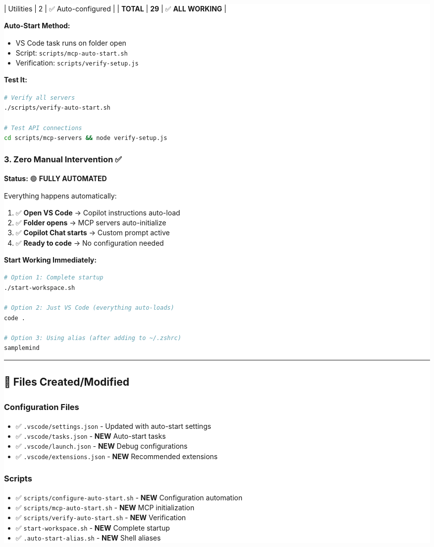 | Utilities | 2 | ✅ Auto-configured |
| **TOTAL** | **29** | ✅ **ALL WORKING** |

**Auto-Start Method:**
- VS Code task runs on folder open
- Script: `scripts/mcp-auto-start.sh`
- Verification: `scripts/verify-setup.js`

**Test It:**
```bash
# Verify all servers
./scripts/verify-auto-start.sh

# Test API connections
cd scripts/mcp-servers && node verify-setup.js
```

### 3. **Zero Manual Intervention** ✅

**Status:** 🟢 **FULLY AUTOMATED**

Everything happens automatically:

1. ✅ **Open VS Code** → Copilot instructions auto-load
2. ✅ **Folder opens** → MCP servers auto-initialize
3. ✅ **Copilot Chat starts** → Custom prompt active
4. ✅ **Ready to code** → No configuration needed

**Start Working Immediately:**
```bash
# Option 1: Complete startup
./start-workspace.sh

# Option 2: Just VS Code (everything auto-loads)
code .

# Option 3: Using alias (after adding to ~/.zshrc)
samplemind
```

---

## 📁 Files Created/Modified

### Configuration Files
- ✅ `.vscode/settings.json` - Updated with auto-start settings
- ✅ `.vscode/tasks.json` - **NEW** Auto-start tasks
- ✅ `.vscode/launch.json` - **NEW** Debug configurations
- ✅ `.vscode/extensions.json` - **NEW** Recommended extensions

### Scripts
- ✅ `scripts/configure-auto-start.sh` - **NEW** Configuration automation
- ✅ `scripts/mcp-auto-start.sh` - **NEW** MCP initialization
- ✅ `scripts/verify-auto-start.sh` - **NEW** Verification
- ✅ `start-workspace.sh` - **NEW** Complete startup
- ✅ `.auto-start-alias.sh` - **NEW** Shell aliases

